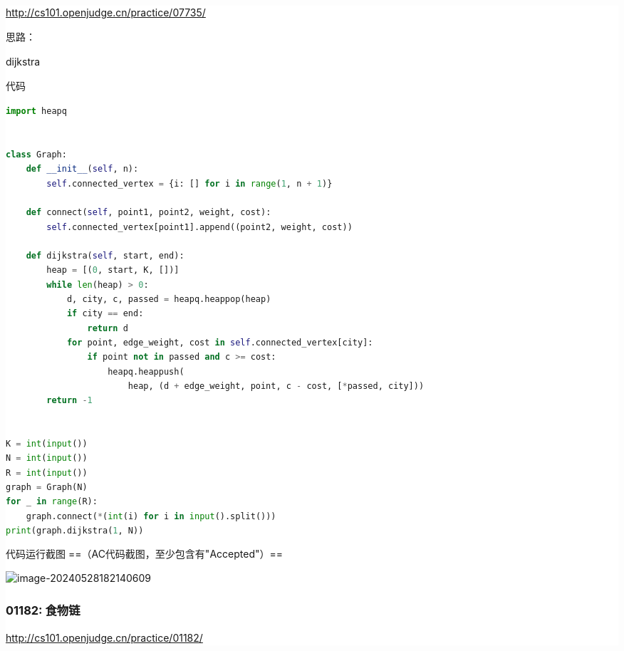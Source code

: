 http://cs101.openjudge.cn/practice/07735/



思路：

dijkstra

代码

```python
import heapq


class Graph:
    def __init__(self, n):
        self.connected_vertex = {i: [] for i in range(1, n + 1)}

    def connect(self, point1, point2, weight, cost):
        self.connected_vertex[point1].append((point2, weight, cost))

    def dijkstra(self, start, end):
        heap = [(0, start, K, [])]
        while len(heap) > 0:
            d, city, c, passed = heapq.heappop(heap)
            if city == end:
                return d
            for point, edge_weight, cost in self.connected_vertex[city]:
                if point not in passed and c >= cost:
                    heapq.heappush(
                        heap, (d + edge_weight, point, c - cost, [*passed, city]))
        return -1


K = int(input())
N = int(input())
R = int(input())
graph = Graph(N)
for _ in range(R):
    graph.connect(*(int(i) for i in input().split()))
print(graph.dijkstra(1, N))

```



代码运行截图 ==（AC代码截图，至少包含有"Accepted"）==

![image-20240528182140609](https://p.ipic.vip/6ubyj0.png)



### 01182: 食物链

http://cs101.openjudge.cn/practice/01182/

